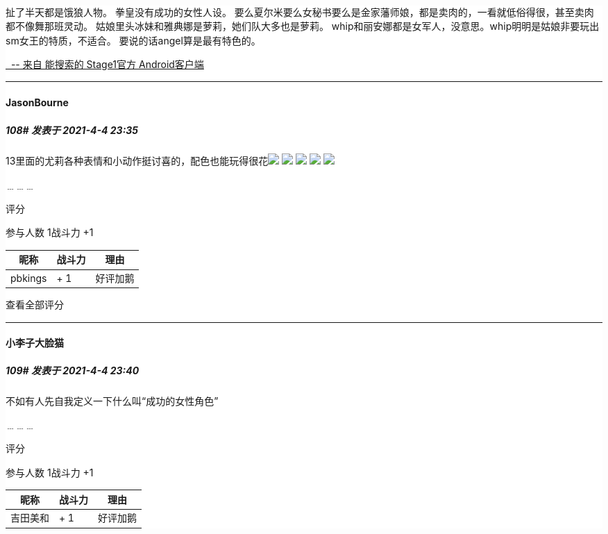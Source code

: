 扯了半天都是饿狼人物。
拳皇没有成功的女性人设。
要么夏尔米要么女秘书要么是金家藩师娘，都是卖肉的，一看就低俗得很，甚至卖肉都不像舞那班灵动。
姑娘里头冰妹和雅典娜是萝莉，她们队大多也是萝莉。
whip和丽安娜都是女军人，没意思。whip明明是姑娘非要玩出sm女王的特质，不适合。
要说的话angel算是最有特色的。

[  -- 来自 能搜索的 Stage1官方 Android客户端](https://www.coolapk.com/apk/140634)


-----

####  JasonBourne  
##### 108#       发表于 2021-4-4 23:35


13里面的尤莉各种表情和小动作挺讨喜的，配色也能玩得很花<img src="https://static.saraba1st.com/image/smiley/face2017/072.png" referrerpolicy="no-referrer">
<img src="https://tva4.sinaimg.cn/large/ed8bae12gy1gp84vtm7qxj207j09jju0.jpg" referrerpolicy="no-referrer">
<img src="https://tva4.sinaimg.cn/large/ed8bae12gy1gp84vtyg58j20820g9wji.jpg" referrerpolicy="no-referrer">
<img src="https://tvax3.sinaimg.cn/large/ed8bae12gy1gp84vva905j20eh0h111x.jpg" referrerpolicy="no-referrer">
<img src="https://tva4.sinaimg.cn/large/ed8bae12gy1gp84vvr5jvj20nb0gpnb5.jpg" referrerpolicy="no-referrer">


﹍﹍﹍

评分


 参与人数 1战斗力 +1

|昵称|战斗力|理由|
|----|---|---|
| pbkings| + 1|好评加鹅|


查看全部评分


-----

####  小李子大脸猫  
##### 109#       发表于 2021-4-4 23:40


不如有人先自我定义一下什么叫“成功的女性角色”


﹍﹍﹍

评分


 参与人数 1战斗力 +1

|昵称|战斗力|理由|
|----|---|---|
| 吉田美和| + 1|好评加鹅|
